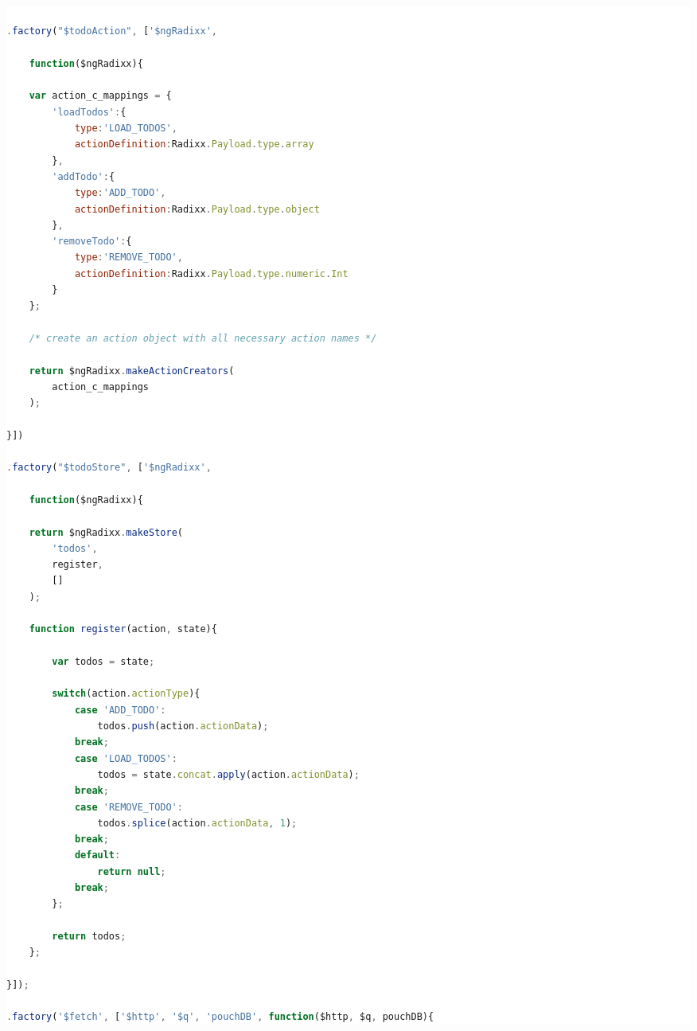 ```js

.factory("$todoAction", ['$ngRadixx',

	function($ngRadixx){

	var action_c_mappings = {
		'loadTodos':{
			type:'LOAD_TODOS',
			actionDefinition:Radixx.Payload.type.array
		},
		'addTodo':{
			type:'ADD_TODO',
			actionDefinition:Radixx.Payload.type.object
		},
		'removeTodo':{
			type:'REMOVE_TODO',
			actionDefinition:Radixx.Payload.type.numeric.Int
		}
	};
	
	/* create an action object with all necessary action names */

	return $ngRadixx.makeActionCreators(
		action_c_mappings
	);

}]) 

.factory("$todoStore", ['$ngRadixx',

	function($ngRadixx){
	
	return $ngRadixx.makeStore(
		'todos',
		register,
		[]
	);

	function register(action, state){
		
		var todos = state;

		switch(action.actionType){
			case 'ADD_TODO':
				todos.push(action.actionData);
			break;
			case 'LOAD_TODOS':
				todos = state.concat.apply(action.actionData);
			break;
			case 'REMOVE_TODO':
				todos.splice(action.actionData, 1);
			break;
			default:
				return null;
			break;
		};

		return todos;
	};

}]); 

.factory('$fetch', ['$http', '$q', 'pouchDB', function($http, $q, pouchDB){
```